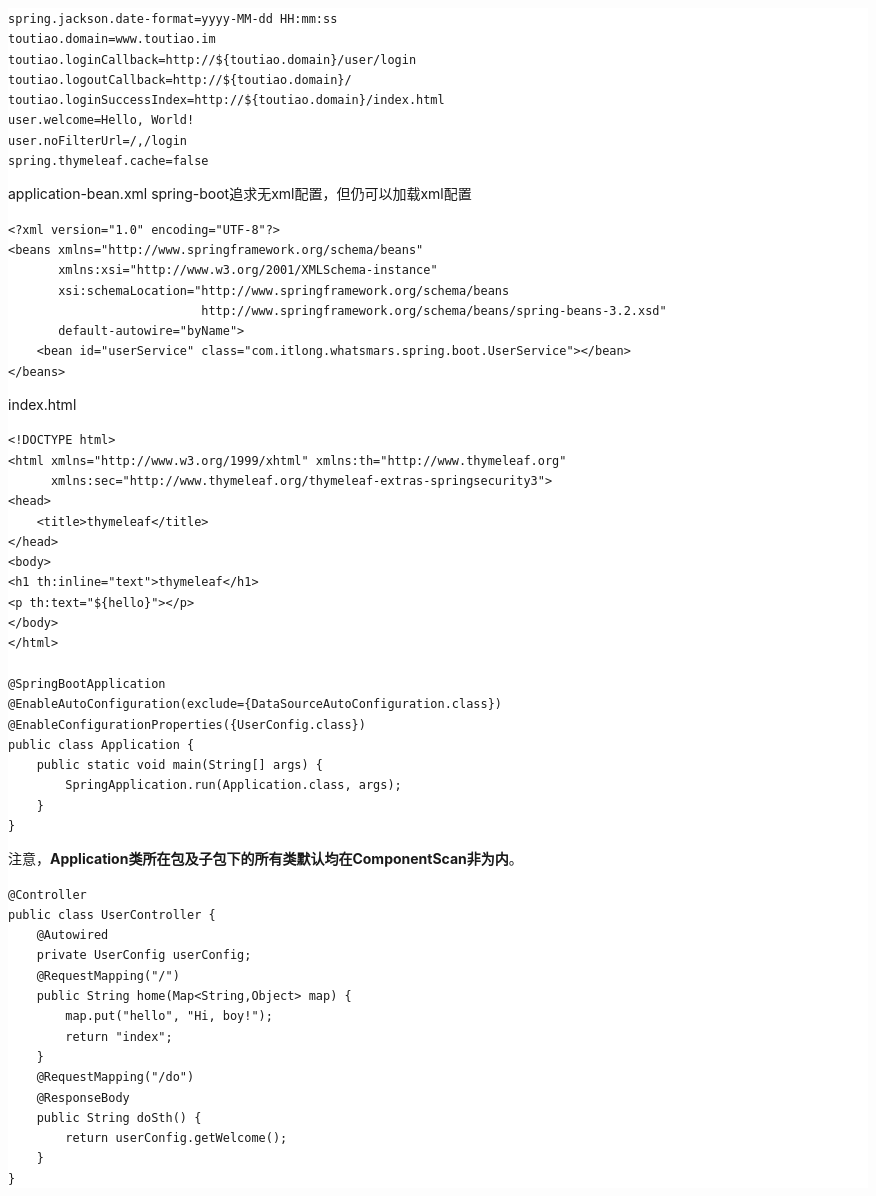     spring.jackson.date-format=yyyy-MM-dd HH:mm:ss
    toutiao.domain=www.toutiao.im
    toutiao.loginCallback=http://${toutiao.domain}/user/login
    toutiao.logoutCallback=http://${toutiao.domain}/
    toutiao.loginSuccessIndex=http://${toutiao.domain}/index.html
    user.welcome=Hello, World!
    user.noFilterUrl=/,/login
    spring.thymeleaf.cache=false
    

application-bean.xml spring-boot追求无xml配置，但仍可以加载xml配置

    <?xml version="1.0" encoding="UTF-8"?>
    <beans xmlns="http://www.springframework.org/schema/beans"
           xmlns:xsi="http://www.w3.org/2001/XMLSchema-instance"
           xsi:schemaLocation="http://www.springframework.org/schema/beans
                               http://www.springframework.org/schema/beans/spring-beans-3.2.xsd"
           default-autowire="byName">
        <bean id="userService" class="com.itlong.whatsmars.spring.boot.UserService"></bean>
    </beans>

index.html

    <!DOCTYPE html>
    <html xmlns="http://www.w3.org/1999/xhtml" xmlns:th="http://www.thymeleaf.org"
          xmlns:sec="http://www.thymeleaf.org/thymeleaf-extras-springsecurity3">
    <head>
        <title>thymeleaf</title>
    </head>
    <body>
    <h1 th:inline="text">thymeleaf</h1>
    <p th:text="${hello}"></p>
    </body>
    </html>

    @SpringBootApplication
    @EnableAutoConfiguration(exclude={DataSourceAutoConfiguration.class})
    @EnableConfigurationProperties({UserConfig.class})
    public class Application {
        public static void main(String[] args) {
            SpringApplication.run(Application.class, args);
        }
    }

注意，**Application类所在包及子包下的所有类默认均在ComponentScan非为内**。

    @Controller
    public class UserController {
        @Autowired
        private UserConfig userConfig;
        @RequestMapping("/")
        public String home(Map<String,Object> map) {
            map.put("hello", "Hi, boy!");
            return "index";
        }
        @RequestMapping("/do")
        @ResponseBody
        public String doSth() {
            return userConfig.getWelcome();
        }
    }
